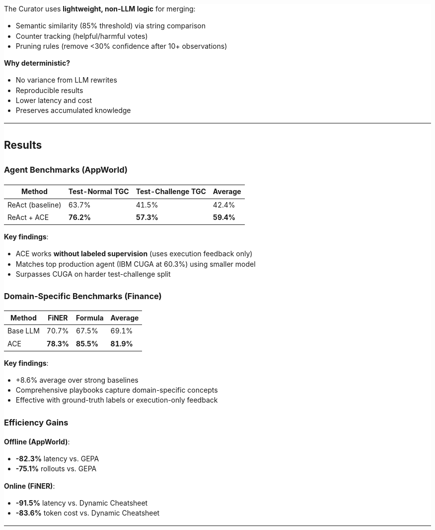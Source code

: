 The Curator uses **lightweight, non-LLM logic** for merging:
- Semantic similarity (85% threshold) via string comparison
- Counter tracking (helpful/harmful votes)
- Pruning rules (remove <30% confidence after 10+ observations)

**Why deterministic?**
- No variance from LLM rewrites
- Reproducible results
- Lower latency and cost
- Preserves accumulated knowledge

---

## Results

### Agent Benchmarks (AppWorld)

| Method | Test-Normal TGC | Test-Challenge TGC | Average |
|--------|----------------|-------------------|---------|
| ReAct (baseline) | 63.7% | 41.5% | 42.4% |
| ReAct + ACE | **76.2%** | **57.3%** | **59.4%** |

**Key findings**:
- ACE works **without labeled supervision** (uses execution feedback only)
- Matches top production agent (IBM CUGA at 60.3%) using smaller model
- Surpasses CUGA on harder test-challenge split

### Domain-Specific Benchmarks (Finance)

| Method | FiNER | Formula | Average |
|--------|-------|---------|---------|
| Base LLM | 70.7% | 67.5% | 69.1% |
| ACE | **78.3%** | **85.5%** | **81.9%** |

**Key findings**:
- +8.6% average over strong baselines
- Comprehensive playbooks capture domain-specific concepts
- Effective with ground-truth labels or execution-only feedback

### Efficiency Gains

**Offline (AppWorld)**:
- **-82.3%** latency vs. GEPA
- **-75.1%** rollouts vs. GEPA

**Online (FiNER)**:
- **-91.5%** latency vs. Dynamic Cheatsheet
- **-83.6%** token cost vs. Dynamic Cheatsheet

---
